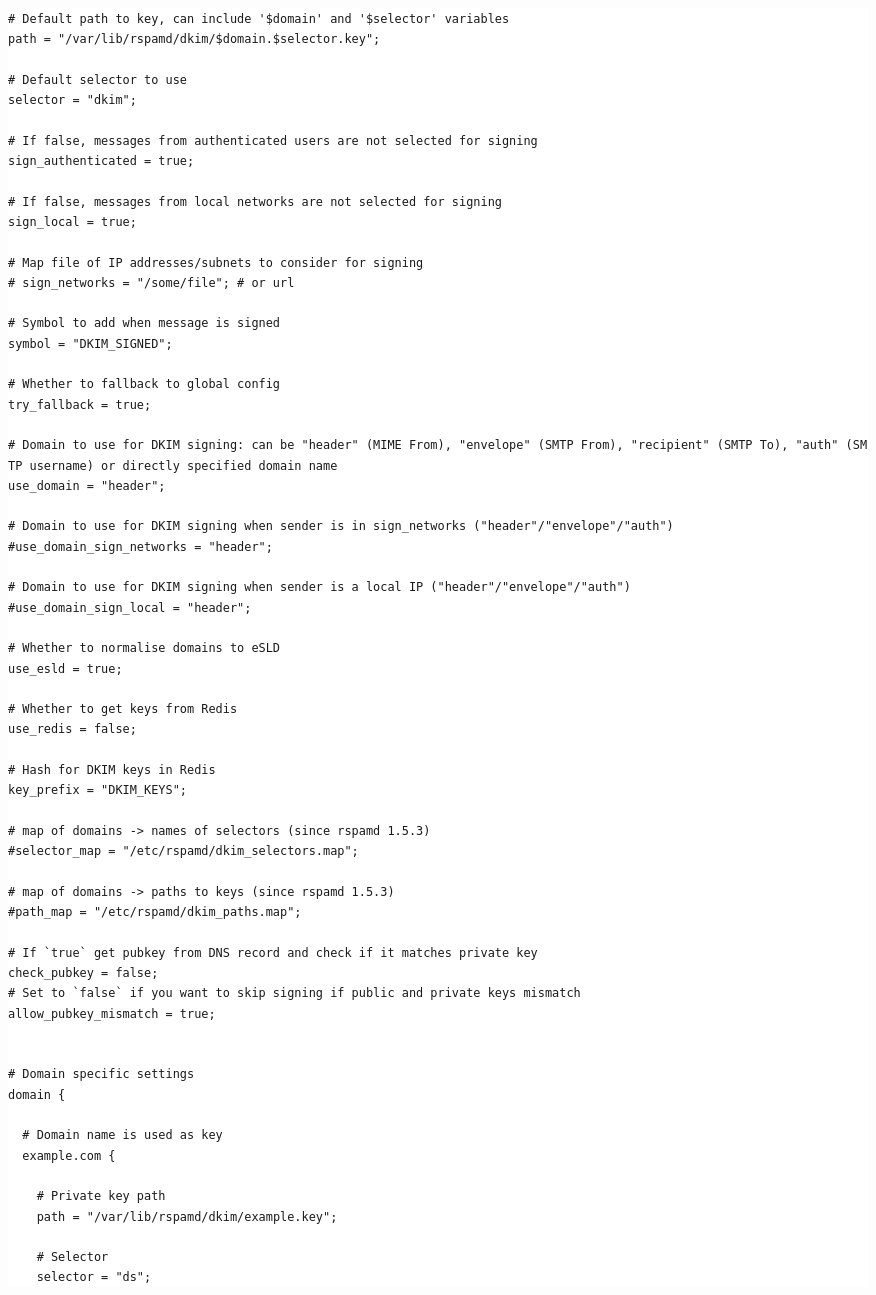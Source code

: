 ~~~ucl
# Default path to key, can include '$domain' and '$selector' variables
path = "/var/lib/rspamd/dkim/$domain.$selector.key";

# Default selector to use
selector = "dkim";

# If false, messages from authenticated users are not selected for signing
sign_authenticated = true;

# If false, messages from local networks are not selected for signing
sign_local = true;

# Map file of IP addresses/subnets to consider for signing
# sign_networks = "/some/file"; # or url

# Symbol to add when message is signed
symbol = "DKIM_SIGNED";

# Whether to fallback to global config
try_fallback = true;

# Domain to use for DKIM signing: can be "header" (MIME From), "envelope" (SMTP From), "recipient" (SMTP To), "auth" (SMTP username) or directly specified domain name
use_domain = "header";

# Domain to use for DKIM signing when sender is in sign_networks ("header"/"envelope"/"auth")
#use_domain_sign_networks = "header";

# Domain to use for DKIM signing when sender is a local IP ("header"/"envelope"/"auth")
#use_domain_sign_local = "header";

# Whether to normalise domains to eSLD
use_esld = true;

# Whether to get keys from Redis
use_redis = false;

# Hash for DKIM keys in Redis
key_prefix = "DKIM_KEYS";

# map of domains -> names of selectors (since rspamd 1.5.3)
#selector_map = "/etc/rspamd/dkim_selectors.map";

# map of domains -> paths to keys (since rspamd 1.5.3)
#path_map = "/etc/rspamd/dkim_paths.map";

# If `true` get pubkey from DNS record and check if it matches private key
check_pubkey = false;
# Set to `false` if you want to skip signing if public and private keys mismatch
allow_pubkey_mismatch = true;


# Domain specific settings
domain {

  # Domain name is used as key
  example.com {

    # Private key path
    path = "/var/lib/rspamd/dkim/example.key";

    # Selector
    selector = "ds";
~~~